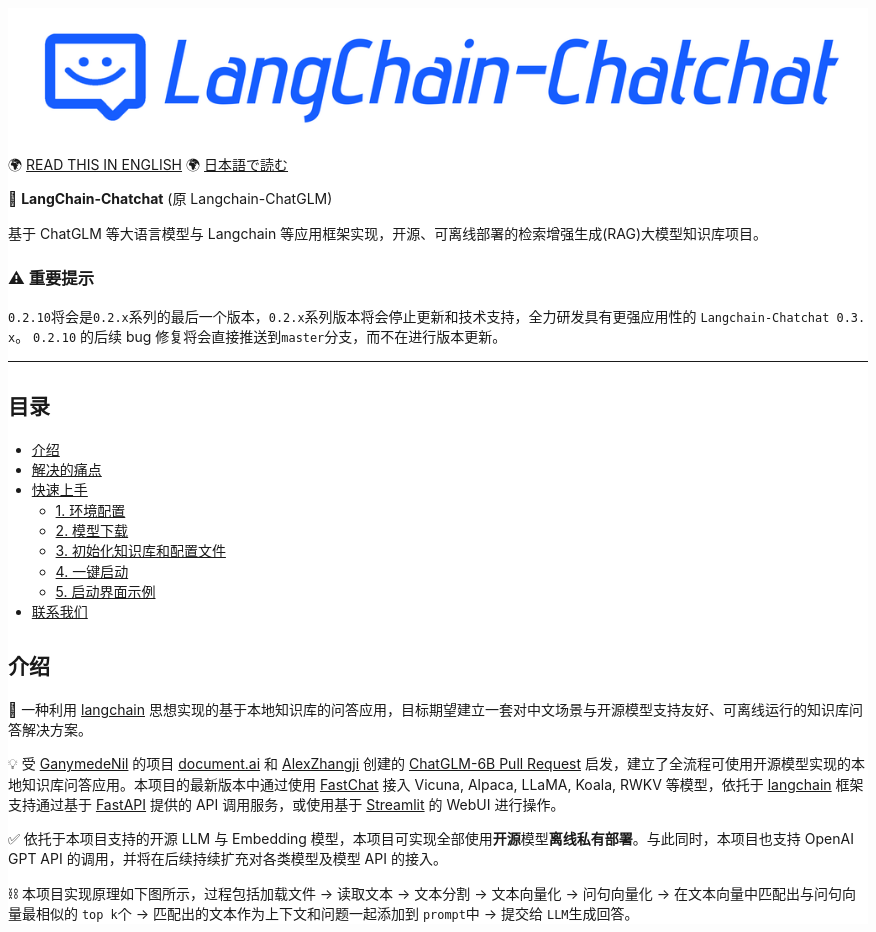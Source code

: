![](img/logo-long-chatchat-trans-v2.png)

🌍 [READ THIS IN ENGLISH](README_en.md)
🌍 [日本語で読む](README_ja.md)

📃 **LangChain-Chatchat** (原 Langchain-ChatGLM)

基于 ChatGLM 等大语言模型与 Langchain 等应用框架实现，开源、可离线部署的检索增强生成(RAG)大模型知识库项目。

### ⚠️ 重要提示

`0.2.10`将会是`0.2.x`系列的最后一个版本，`0.2.x`系列版本将会停止更新和技术支持，全力研发具有更强应用性的 `Langchain-Chatchat 0.3.x`。
`0.2.10` 的后续 bug 修复将会直接推送到`master`分支，而不在进行版本更新。

---

## 目录

- [介绍](README.md#介绍)
- [解决的痛点](README.md#解决的痛点)
- [快速上手](README.md#快速上手)
  - [1. 环境配置](README.md#1-环境配置)
  - [2. 模型下载](README.md#2-模型下载)
  - [3. 初始化知识库和配置文件](README.md#3-初始化知识库和配置文件)
  - [4. 一键启动](README.md#4-一键启动)
  - [5. 启动界面示例](README.md#5-启动界面示例)
- [联系我们](README.md#联系我们)

## 介绍

🤖️ 一种利用 [langchain](https://github.com/langchain-ai/langchain)
思想实现的基于本地知识库的问答应用，目标期望建立一套对中文场景与开源模型支持友好、可离线运行的知识库问答解决方案。

💡 受 [GanymedeNil](https://github.com/GanymedeNil) 的项目 [document.ai](https://github.com/GanymedeNil/document.ai)
和 [AlexZhangji](https://github.com/AlexZhangji)
创建的 [ChatGLM-6B Pull Request](https://github.com/THUDM/ChatGLM-6B/pull/216)
启发，建立了全流程可使用开源模型实现的本地知识库问答应用。本项目的最新版本中通过使用 [FastChat](https://github.com/lm-sys/FastChat)
接入 Vicuna, Alpaca, LLaMA, Koala, RWKV 等模型，依托于 [langchain](https://github.com/langchain-ai/langchain)
框架支持通过基于 [FastAPI](https://github.com/tiangolo/fastapi) 提供的 API
调用服务，或使用基于 [Streamlit](https://github.com/streamlit/streamlit) 的 WebUI 进行操作。

✅ 依托于本项目支持的开源 LLM 与 Embedding 模型，本项目可实现全部使用**开源**模型**离线私有部署**。与此同时，本项目也支持
OpenAI GPT API 的调用，并将在后续持续扩充对各类模型及模型 API 的接入。

⛓️ 本项目实现原理如下图所示，过程包括加载文件 -> 读取文本 -> 文本分割 -> 文本向量化 -> 问句向量化 ->
在文本向量中匹配出与问句向量最相似的 `top k`个 -> 匹配出的文本作为上下文和问题一起添加到 `prompt`中 -> 提交给 `LLM`生成回答。
